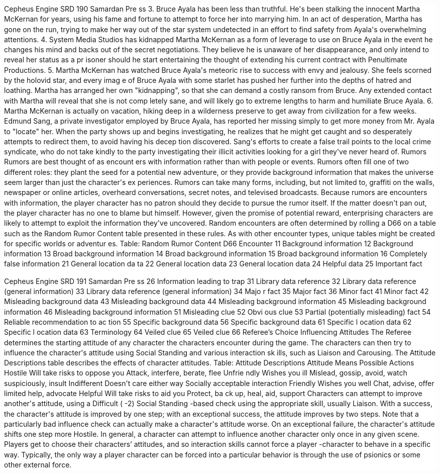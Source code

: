 Cepheus Engine SRD 190 Samardan Pre ss 3. Bruce Ayala has been less than truthful. He's been stalking the innocent Martha McKernan for years, using his fame and fortune to attempt to force her into marrying him. In an act of desperation, Martha has gone on the run, trying to make her way out of the star system undetected in an effort to find safety from Ayala's overwhelming attentions. 4. System Media Studios has kidnapped Martha McKernan as a form of leverage to use on Bruce Ayala in the event he changes his mind and backs out of the secret negotiations. They believe he is unaware of her disappearance, and only intend to reveal her status as a pr isoner should he start entertaining the thought of extending his current contract with Penultimate Productions. 5. Martha McKernan has watched Bruce Ayala's meteoric rise to success with envy and jealousy. She feels scorned by the holovid star, and every imag e of Bruce Ayala with some starlet has pushed her further into the depths of hatred and loathing. Martha has arranged her own "kidnapping", so that she can demand a costly ransom from Bruce. Any extended contact with Martha will reveal that she is not comp letely sane, and will likely go to extreme lengths to harm and humiliate Bruce Ayala. 6. Martha McKernan is actually on vacation, hiking deep in a wilderness preserve to get away from civilization for a few weeks. Edmund Sang, a private investigator employed by Bruce Ayala, has reported her missing simply to get more money from Mr. Ayala to "locate" her. When the party shows up and begins investigating, he realizes that he might get caught and so desperately attempts to redirect them, to avoid having his decep tion discovered. Sang's efforts to create a false trail points to the local crime syndicate, who do not take kindly to the party investigating their illicit activities looking for a girl they've never heard of. Rumors Rumors are best thought of as encount ers with information rather than with people or events. Rumors often fill one of two different roles: they plant the seed for a potential new adventure, or they provide background information that makes the universe seem larger than just the character's ex periences. Rumors can take many forms, including, but not limited to, graffiti on the walls, newspaper or online articles, overheard conversations, secret notes, and televised broadcasts. Because rumors are encounters with information, the player character has no patron should they decide to pursue the rumor itself. If the matter doesn't pan out, the player character has no one to blame but himself. However, given the promise of potential reward, enterprising characters are likely to attempt to exploit the information they've uncovered. Random encounters are often determined by rolling a D66 on a table such as the Random Rumor Content table presented in these rules. As with other encounter types, unique tables might be created for specific worlds or adventur es. Table: Random Rumor Content D66 Encounter 11 Background information 12 Background information 13 Broad background information 14 Broad background information 15 Broad background information 16 Completely false information 21 General location da ta 22 General location data 23 General location data 24 Helpful data 25 Important fact

Cepheus Engine SRD 191 Samardan Pre ss 26 Information leading to trap 31 Library data reference 32 Library data reference (general information) 33 Library data reference (general information) 34 Majo r fact 35 Major fact 36 Minor fact 41 Minor fact 42 Misleading background data 43 Misleading background data 44 Misleading background information 45 Misleading background information 46 Misleading background information 51 Misleading clue 52 Obvi ous clue 53 Partial (potentially misleading) fact 54 Reliable recommendation to ac tion 55 Specific background data 56 Specific background data 61 Specific l ocation data 62 Specific l ocation data 63 Terminology 64 Veiled clue 65 Veiled clue 66 Referee’s Choice Influencing Attitudes The Referee determines the starting attitude of any character the characters encounter during the game. The characters can then try to influence the character's attitude using Social Standing and various interaction sk ills, such as Liaison and Carousing. The Attitude Descriptions table describes the effects of character attitudes. Table: Attitude Descriptions Attitude Means Possible Actions Hostile Will take risks to oppose you Attack, interfere, berate, flee Unfrie ndly Wishes you ill Mislead, gossip, avoid, watch suspiciously, insult Indifferent Doesn't care either way Socially acceptable interaction Friendly Wishes you well Chat, advise, offer limited help, advocate Helpful Will take risks to aid you Protect, ba ck up, heal, aid, support Characters can attempt to improve another's attitude, using a Difficult ( -2) Social Standing -based check using the appropriate skill, usually Liaison. With a success, the character's attitude is improved by one step; with an exceptional success, the attitude improves by two steps. Note that a particularly bad influence check can actually make a character's attitude worse. On an exceptional failure, the character's attitude shifts one step more Hostile. In general, a character can attempt to influence another character only once in any given scene. Players get to choose their characters’ attitudes, and so interaction skills cannot force a player -character to behave in a specific way. Typically, the only way a player character can be forced into a particular behavior is through the use of psionics or some other external force.
